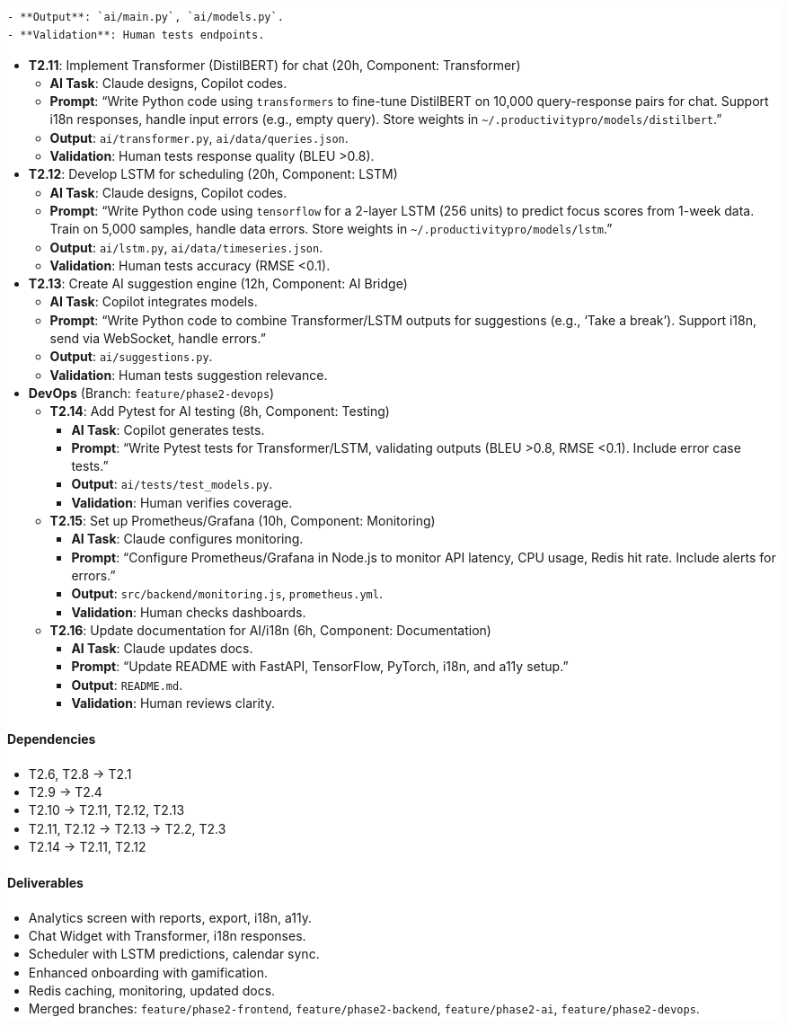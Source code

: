     - **Output**: `ai/main.py`, `ai/models.py`.
    - **Validation**: Human tests endpoints.
  - **T2.11**: Implement Transformer (DistilBERT) for chat (20h, Component: Transformer)
    - **AI Task**: Claude designs, Copilot codes.
    - **Prompt**: “Write Python code using `transformers` to fine-tune DistilBERT on 10,000 query-response pairs for chat. Support i18n responses, handle input errors (e.g., empty query). Store weights in `~/.productivitypro/models/distilbert`.”
    - **Output**: `ai/transformer.py`, `ai/data/queries.json`.
    - **Validation**: Human tests response quality (BLEU >0.8).
  - **T2.12**: Develop LSTM for scheduling (20h, Component: LSTM)
    - **AI Task**: Claude designs, Copilot codes.
    - **Prompt**: “Write Python code using `tensorflow` for a 2-layer LSTM (256 units) to predict focus scores from 1-week data. Train on 5,000 samples, handle data errors. Store weights in `~/.productivitypro/models/lstm`.”
    - **Output**: `ai/lstm.py`, `ai/data/timeseries.json`.
    - **Validation**: Human tests accuracy (RMSE <0.1).
  - **T2.13**: Create AI suggestion engine (12h, Component: AI Bridge)
    - **AI Task**: Copilot integrates models.
    - **Prompt**: “Write Python code to combine Transformer/LSTM outputs for suggestions (e.g., ‘Take a break’). Support i18n, send via WebSocket, handle errors.”
    - **Output**: `ai/suggestions.py`.
    - **Validation**: Human tests suggestion relevance.
- **DevOps** (Branch: `feature/phase2-devops`)
  - **T2.14**: Add Pytest for AI testing (8h, Component: Testing)
    - **AI Task**: Copilot generates tests.
    - **Prompt**: “Write Pytest tests for Transformer/LSTM, validating outputs (BLEU >0.8, RMSE <0.1). Include error case tests.”
    - **Output**: `ai/tests/test_models.py`.
    - **Validation**: Human verifies coverage.
  - **T2.15**: Set up Prometheus/Grafana (10h, Component: Monitoring)
    - **AI Task**: Claude configures monitoring.
    - **Prompt**: “Configure Prometheus/Grafana in Node.js to monitor API latency, CPU usage, Redis hit rate. Include alerts for errors.”
    - **Output**: `src/backend/monitoring.js`, `prometheus.yml`.
    - **Validation**: Human checks dashboards.
  - **T2.16**: Update documentation for AI/i18n (6h, Component: Documentation)
    - **AI Task**: Claude updates docs.
    - **Prompt**: “Update README with FastAPI, TensorFlow, PyTorch, i18n, and a11y setup.”
    - **Output**: `README.md`.
    - **Validation**: Human reviews clarity.

#### Dependencies
- T2.6, T2.8 → T2.1
- T2.9 → T2.4
- T2.10 → T2.11, T2.12, T2.13
- T2.11, T2.12 → T2.13 → T2.2, T2.3
- T2.14 → T2.11, T2.12

#### Deliverables
- Analytics screen with reports, export, i18n, a11y.
- Chat Widget with Transformer, i18n responses.
- Scheduler with LSTM predictions, calendar sync.
- Enhanced onboarding with gamification.
- Redis caching, monitoring, updated docs.
- Merged branches: `feature/phase2-frontend`, `feature/phase2-backend`, `feature/phase2-ai`, `feature/phase2-devops`.
